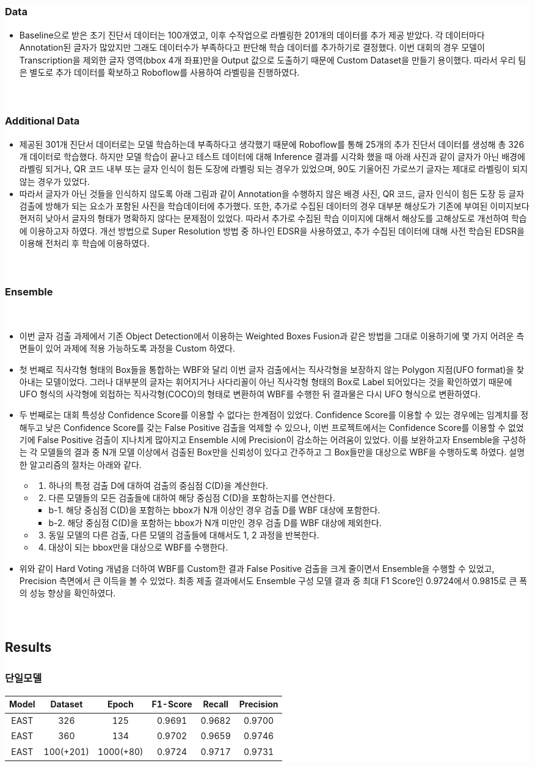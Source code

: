 ### Data
  -  Baseline으로 받은 초기 진단서 데이터는 100개였고, 이후 수작업으로 라벨링한 201개의 데이터를 추가 제공 받았다. 각 데이터마다 Annotation된 글자가 많았지만 그래도 데이터수가 부족하다고 판단해 학습 데이터를 추가하기로 결정했다. 이번 대회의 경우 모델이 Transcription을 제외한 글자 영역(bbox 4개 좌표)만을 Output 값으로 도출하기 때문에 Custom Dataset을 만들기 용이했다. 따라서 우리 팀은 별도로 추가 데이터를 확보하고 Roboflow를 사용하여 라벨링을 진행하였다.
  
  
<br>

### Additional Data
  -  제공된 301개 진단서 데이터로는 모델 학습하는데 부족하다고 생각했기 때문에 Roboflow를 통해 25개의 추가 진단서 데이터를 생성해 총 326개 데이터로 학습했다. 하지만 모델 학습이 끝나고 테스트 데이터에 대해 Inference 결과를 시각화 했을 때 아래 사진과 같이 글자가 아닌 배경에 라벨링 되거나, QR 코드 내부 또는 글자 인식이 힘든 도장에 라벨링 되는 경우가 있었으며, 90도 기울어진 가로쓰기 글자는 제대로 라벨링이 되지 않는 경우가 있었다.
  -  따라서 글자가 아닌 것들을 인식하지 않도록 아래 그림과 같이 Annotation을 수행하지 않은 배경 사진, QR 코드, 글자 인식이 힘든 도장 등 글자 검출에 방해가 되는 요소가 포함된 사진을 학습데이터에 추가했다. 또한, 추가로 수집된 데이터의 경우 대부분 해상도가 기존에 부여된 이미지보다 현저히 낮아서 글자의 형태가 명확하지 않다는 문제점이 있었다. 따라서 추가로 수집된 학습 이미지에 대해서 해상도를 고해상도로 개선하여 학습에 이용하고자 하였다. 개선 방법으로 Super Resolution 방법 중 하나인 EDSR을 사용하였고, 추가 수집된 데이터에 대해 사전 학습된 EDSR을 이용해 전처리 후 학습에 이용하였다.

<br>

### Ensemble

<br>

  - 이번 글자 검출 과제에서 기존 Object Detection에서 이용하는 Weighted Boxes Fusion과 같은 방법을  그대로 이용하기에 몇 가지 어려운 측면들이 있어 과제에 적용 가능하도록 과정을 Custom 하였다.

  - 첫 번째로 직사각형 형태의 Box들을 통합하는 WBF와 달리 이번 글자 검출에서는 직사각형을 보장하지 않는 Polygon 지점(UFO format)을 찾아내는 모델이었다. 그러나 대부분의 글자는 휘어지거나 사다리꼴이 아닌 직사각형 형태의 Box로 Label 되어있다는 것을 확인하였기 때문에 UFO 형식의 사각형에 외접하는 직사각형(COCO)의 형태로 변환하여 WBF를 수행한 뒤 결과물은 다시 UFO 형식으로 변환하였다.

  - 두 번째로는 대회 특성상 Confidence Score를 이용할 수 없다는 한계점이 있었다. Confidence Score를 이용할 수 있는 경우에는 임계치를 정해두고 낮은 Confidence Score를 갖는 False Positive 검출을 억제할 수 있으나, 이번 프로젝트에서는 Confidence Score를 이용할 수 없었기에 False Positive 검출이 지나치게 많아지고 Ensemble 시에 Precision이 감소하는 어려움이 있었다. 이를 보완하고자 Ensemble을 구성하는 각 모델들의 결과 중 N개 모델 이상에서 검출된 Box만을 신뢰성이 있다고 간주하고 그 Box들만을 대상으로 WBF을 수행하도록 하였다. 설명한 알고리즘의 절차는 아래와 같다. 

    - 1. 하나의 특정 검출 D에 대하여 검출의 중심점 C(D)을 계산한다.
    - 2. 다른 모델들의 모든 검출들에 대하여 해당 중심점 C(D)을 포함하는지를 연산한다.
      - b-1. 해당 중심점 C(D)을 포함하는 bbox가 N개 이상인 경우 검출 D를 WBF 대상에 포함한다.
      - b-2. 해당 중심점 C(D)을 포함하는 bbox가 N개 미만인 경우 검출 D를 WBF 대상에 제외한다.
    - 3. 동일 모델의 다른 검출, 다른 모델의 검출들에 대해서도 1, 2 과정을 반복한다.
    - 4. 대상이 되는 bbox만을 대상으로 WBF를 수행한다.

  - 위와 같이 Hard Voting 개념을 더하여 WBF를 Custom한 결과 False Positive 검출을 크게 줄이면서 Ensemble을 수행할 수 있었고, Precision 측면에서 큰 이득을 볼 수 있었다. 최종 제출 결과에서도 Ensemble 구성 모델 결과 중 최대 F1 Score인 0.9724에서 0.9815로 큰 폭의 성능 향상을 확인하였다.


<br>

## Results

### 단일모델

| **Model** | **Dataset** | **Epoch**  | **F1-Score** | **Recall** | **Precision** |
| :--:      | :--:        |  :--:      | :--:         | :--:       | :--:          | 
| EAST      | 326         | 125        |  0.9691      | 0.9682     | 0.9700        |
| EAST      | 360         | 134        |  0.9702      | 0.9659     | 0.9746        |
| EAST      |100(+201)    | 1000(+80)  |  0.9724      | 0.9717     | 0.9731        |
